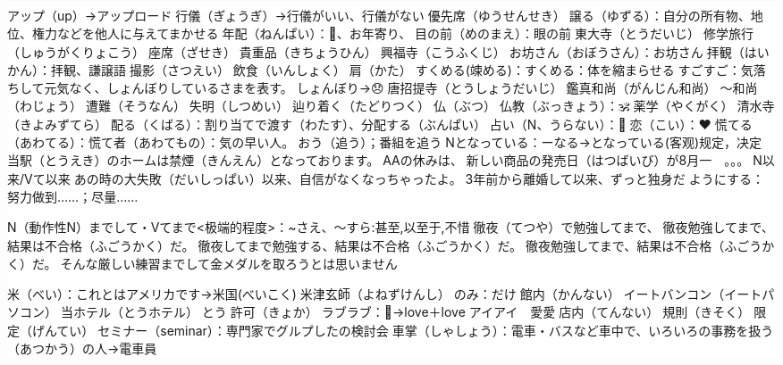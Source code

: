 アップ（up）→アップロード
行儀（ぎょうぎ）→行儀がいい、行儀がない
優先席（ゆうせんせき）
譲る（ゆずる）：自分の所有物、地位、権力などを他人に与えてまかせる
年配（ねんぱい）：🧓、お年寄り、
目の前（めのまえ）：眼の前
東大寺（とうだいじ）
修学旅行（しゅうがくりょこう）
座席（ざせき）
貴重品（きちょうひん）
興福寺（こうふくじ）
お坊さん（おぼうさん）：お坊さん
拝観（はいかん）：拝観、謙譲語
撮影（さつえい）
飲食（いんしょく）
肩（かた）
すくめる(竦める)：すくめる：体を縮まらせる
すごすご：気落ちして元気なく、しょんぼりしているさまを表す。
しょんぼり→😞
唐招提寺（とうしょうだいじ）
鑑真和尚（がんじん和尚）
〜和尚（わじょう）
遭難（そうなん）
失明（しつめい）
辿り着く（たどりつく）
仏（ぶつ）
仏教（ぶっきょう）：🕉️
薬学（やくがく）
清水寺（きよみずてら）
配る（くばる）：割り当てで渡す（わたす）、分配する（ぶんぱい）
占い（N、うらない）：🔮
恋（こい）：❤️
慌てる（あわてる）：慌て者（あわてもの）：気の早い人。
おう（追う）；番組を追う
Nとなっている：ーなる→となっている(客观)规定，决定
当駅（とうえき）のホームは禁煙（きんえん）となっております。
AAの休みは、
新しい商品の発売日（はつばいび）が8月一　。。。
N以来/Vて以来
あの時の大失敗（だいしっぱい）以来、自信がなくなっちゃったよ。
3年前から離婚して以来、ずっと独身だ
ようにする：努力做到……；尽量……

N（動作性N）までして・Vてまで<极端的程度>：~さえ、〜すら:甚至,以至于,不惜
徹夜（てつや）で勉強してまで、
徹夜勉強してまで、結果は不合格（ふごうかく）だ。
徹夜してまで勉強する、結果は不合格（ふごうかく）だ。
徹夜勉強してまで、結果は不合格（ふごうかく）だ。
そんな厳しい練習までして金メダルを取ろうとは思いません

米（べい）：これとはアメリカです→米国(べいこく)
米津玄師（よねずけんし）
のみ：だけ
館内（かんない）
イートバンコン（イートパソコン）
当ホテル（とうホテル）
とう
許可（きょか）
ラブラブ：🥰→love＋love アイアイ　愛愛
店内（てんない）
規則（きそく）
限定（げんてい）
セミナー（seminar）：専門家でグルプしたの検討会
車掌（しゃしょう）：電車・バスなど車中で、いろいろの事務を扱う（あつかう）の人→電車員
